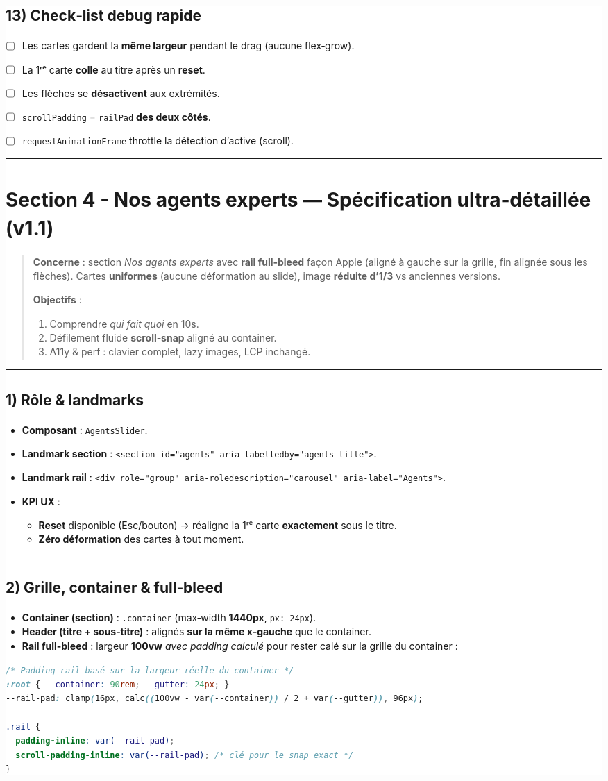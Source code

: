 ## 13) Check‑list debug rapide

* [ ] Les cartes gardent la **même largeur** pendant le drag (aucune flex‑grow).
* [ ] La 1ʳᵉ carte **colle** au titre après un **reset**.
* [ ] Les flèches se **désactivent** aux extrémités.
* [ ] `scrollPadding` = `railPad` **des deux côtés**.
* [ ] `requestAnimationFrame` throttle la détection d’active (scroll).



--------------------

# Section 4 - Nos agents experts — Spécification ultra‑détaillée (v1.1)

> **Concerne** : section *Nos agents experts* avec **rail full‑bleed** façon Apple (aligné à gauche sur la grille, fin alignée sous les flèches). Cartes **uniformes** (aucune déformation au slide), image **réduite d’1/3** vs anciennes versions.
>
> **Objectifs** :
>
> 1. Comprendre *qui fait quoi* en 10s.
> 2. Défilement fluide **scroll‑snap** aligné au container.
> 3. A11y & perf : clavier complet, lazy images, LCP inchangé.

---

## 1) Rôle & landmarks

* **Composant** : `AgentsSlider`.
* **Landmark section** : `<section id="agents" aria-labelledby="agents-title">`.
* **Landmark rail** : `<div role="group" aria-roledescription="carousel" aria-label="Agents">`.
* **KPI UX** :

  * **Reset** disponible (Esc/bouton) → réaligne la 1ʳᵉ carte **exactement** sous le titre.
  * **Zéro déformation** des cartes à tout moment.

---

## 2) Grille, container & full‑bleed

* **Container (section)** : `.container` (max‑width **1440px**, `px: 24px`).
* **Header (titre + sous‑titre)** : alignés **sur la même x‑gauche** que le container.
* **Rail full‑bleed** : largeur **100vw** *avec padding calculé* pour rester calé sur la grille du container :

```css
/* Padding rail basé sur la largeur réelle du container */
:root { --container: 90rem; --gutter: 24px; }
--rail-pad: clamp(16px, calc((100vw - var(--container)) / 2 + var(--gutter)), 96px);

.rail {
  padding-inline: var(--rail-pad);
  scroll-padding-inline: var(--rail-pad); /* clé pour le snap exact */
}
```
